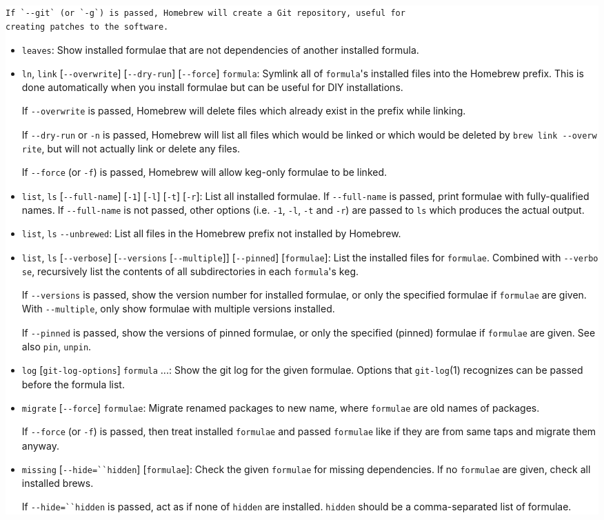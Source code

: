     If `--git` (or `-g`) is passed, Homebrew will create a Git repository, useful for
    creating patches to the software.

  * `leaves`:
    Show installed formulae that are not dependencies of another installed formula.

  * `ln`, `link` [`--overwrite`] [`--dry-run`] [`--force`] `formula`:
    Symlink all of `formula`'s installed files into the Homebrew prefix. This
    is done automatically when you install formulae but can be useful for DIY
    installations.

    If `--overwrite` is passed, Homebrew will delete files which already exist in
    the prefix while linking.

    If `--dry-run` or `-n` is passed, Homebrew will list all files which would
    be linked or which would be deleted by `brew link --overwrite`, but will not
    actually link or delete any files.

    If `--force` (or `-f`) is passed, Homebrew will allow keg-only formulae to be linked.

  * `list`, `ls` [`--full-name`] [`-1`] [`-l`] [`-t`] [`-r`]:
    List all installed formulae. If `--full-name` is passed, print formulae
    with fully-qualified names. If `--full-name` is not passed, other
    options (i.e. `-1`, `-l`, `-t` and `-r`) are passed to `ls` which produces the actual output.

  * `list`, `ls` `--unbrewed`:
    List all files in the Homebrew prefix not installed by Homebrew.

  * `list`, `ls` [`--verbose`] [`--versions` [`--multiple`]] [`--pinned`] [`formulae`]:
    List the installed files for `formulae`. Combined with `--verbose`, recursively
    list the contents of all subdirectories in each `formula`'s keg.

    If `--versions` is passed, show the version number for installed formulae,
    or only the specified formulae if `formulae` are given. With `--multiple`,
    only show formulae with multiple versions installed.

    If `--pinned` is passed, show the versions of pinned formulae, or only the
    specified (pinned) formulae if `formulae` are given.
    See also `pin`, `unpin`.

  * `log` [`git-log-options`] `formula` ...:
    Show the git log for the given formulae. Options that `git-log`(1)
    recognizes can be passed before the formula list.

  * `migrate` [`--force`] `formulae`:
    Migrate renamed packages to new name, where `formulae` are old names of
    packages.

    If `--force` (or `-f`) is passed, then treat installed `formulae` and passed `formulae`
    like if they are from same taps and migrate them anyway.

  * `missing` [`--hide=``hidden`] [`formulae`]:
    Check the given `formulae` for missing dependencies. If no `formulae` are
    given, check all installed brews.

    If `--hide=``hidden` is passed, act as if none of `hidden` are installed.
    `hidden` should be a comma-separated list of formulae.


[SYNOPSIS]: #SYNOPSIS "SYNOPSIS"
[DESCRIPTION]: #DESCRIPTION "DESCRIPTION"
[ESSENTIAL COMMANDS]: #ESSENTIAL-COMMANDS "ESSENTIAL COMMANDS"
[COMMANDS]: #COMMANDS "COMMANDS"
[DEVELOPER COMMANDS]: #DEVELOPER-COMMANDS "DEVELOPER COMMANDS"
[OFFICIAL EXTERNAL COMMANDS]: #OFFICIAL-EXTERNAL-COMMANDS "OFFICIAL EXTERNAL COMMANDS"
[CUSTOM EXTERNAL COMMANDS]: #CUSTOM-EXTERNAL-COMMANDS "CUSTOM EXTERNAL COMMANDS"
[SPECIFYING FORMULAE]: #SPECIFYING-FORMULAE "SPECIFYING FORMULAE"
[ENVIRONMENT]: #ENVIRONMENT "ENVIRONMENT"
[USING HOMEBREW BEHIND A PROXY]: #USING-HOMEBREW-BEHIND-A-PROXY "USING HOMEBREW BEHIND A PROXY"
[SEE ALSO]: #SEE-ALSO "SEE ALSO"
[AUTHORS]: #AUTHORS "AUTHORS"
[BUGS]: #BUGS "BUGS"
[-]: -.html